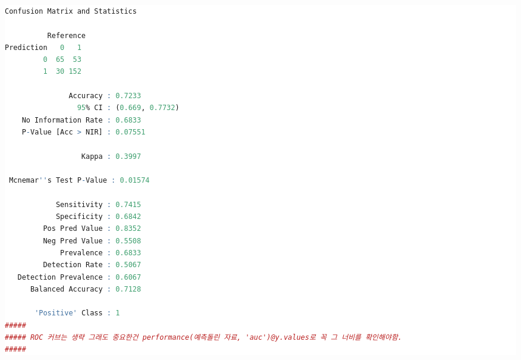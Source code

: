 ```R
Confusion Matrix and Statistics

          Reference
Prediction   0   1
         0  65  53
         1  30 152
                                         
               Accuracy : 0.7233         
                 95% CI : (0.669, 0.7732)
    No Information Rate : 0.6833         
    P-Value [Acc > NIR] : 0.07551        
                                         
                  Kappa : 0.3997         
                                         
 Mcnemar''s Test P-Value : 0.01574        
                                         
            Sensitivity : 0.7415         
            Specificity : 0.6842         
         Pos Pred Value : 0.8352         
         Neg Pred Value : 0.5508         
             Prevalence : 0.6833         
         Detection Rate : 0.5067         
   Detection Prevalence : 0.6067         
      Balanced Accuracy : 0.7128         
                                         
       'Positive' Class : 1
#####
##### ROC 커브는 생략 그래도 중요한건 performance(예측돌린 자료, 'auc')@y.values로 꼭 그 너비를 확인해야함.
#####
```

